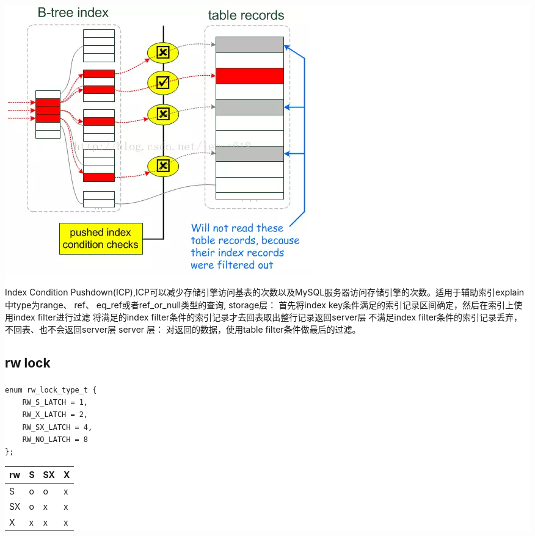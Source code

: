 ![icp2](pic/icp2.webp)

Index Condition Pushdown(ICP),ICP可以减少存储引擎访问基表的次数以及MySQL服务器访问存储引擎的次数。适用于辅助索引explain 中type为range、 ref、 eq_ref或者ref_or_null类型的查询,
storage层：
首先将index key条件满足的索引记录区间确定，然后在索引上使用index filter进行过滤
将满足的index filter条件的索引记录才去回表取出整行记录返回server层
不满足index filter条件的索引记录丢弃，不回表、也不会返回server层
server 层：
对返回的数据，使用table filter条件做最后的过滤。

## rw lock
```
enum rw_lock_type_t {
	RW_S_LATCH = 1,
	RW_X_LATCH = 2,
	RW_SX_LATCH = 4,
	RW_NO_LATCH = 8
};
```
|rw| S|SX| X|
|-|-|-|-|
|S | o| o| x|
|SX| o| x| x|
|X | x| x| x|